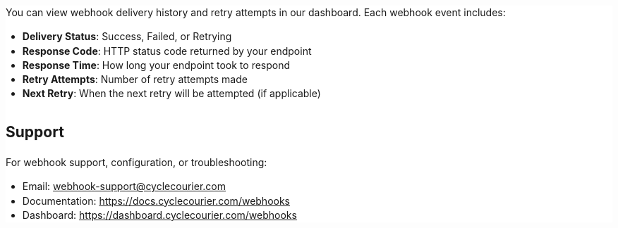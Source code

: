 You can view webhook delivery history and retry attempts in our dashboard. Each webhook event includes:

- **Delivery Status**: Success, Failed, or Retrying
- **Response Code**: HTTP status code returned by your endpoint
- **Response Time**: How long your endpoint took to respond
- **Retry Attempts**: Number of retry attempts made
- **Next Retry**: When the next retry will be attempted (if applicable)

## Support

For webhook support, configuration, or troubleshooting:
- Email: webhook-support@cyclecourier.com
- Documentation: https://docs.cyclecourier.com/webhooks
- Dashboard: https://dashboard.cyclecourier.com/webhooks
